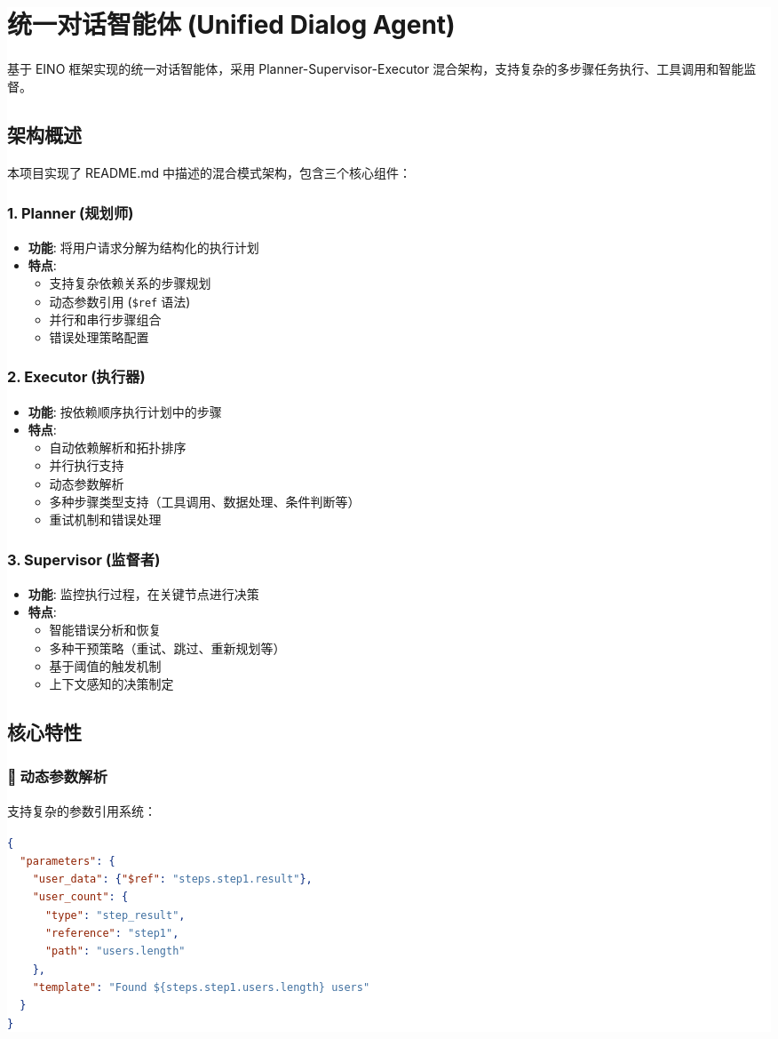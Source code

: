 # 统一对话智能体 (Unified Dialog Agent)

基于 EINO 框架实现的统一对话智能体，采用 Planner-Supervisor-Executor 混合架构，支持复杂的多步骤任务执行、工具调用和智能监督。

## 架构概述

本项目实现了 README.md 中描述的混合模式架构，包含三个核心组件：

### 1. Planner (规划师)
- **功能**: 将用户请求分解为结构化的执行计划
- **特点**:
  - 支持复杂依赖关系的步骤规划
  - 动态参数引用 (`$ref` 语法)
  - 并行和串行步骤组合
  - 错误处理策略配置

### 2. Executor (执行器)
- **功能**: 按依赖顺序执行计划中的步骤
- **特点**:
  - 自动依赖解析和拓扑排序
  - 并行执行支持
  - 动态参数解析
  - 多种步骤类型支持（工具调用、数据处理、条件判断等）
  - 重试机制和错误处理

### 3. Supervisor (监督者)
- **功能**: 监控执行过程，在关键节点进行决策
- **特点**:
  - 智能错误分析和恢复
  - 多种干预策略（重试、跳过、重新规划等）
  - 基于阈值的触发机制
  - 上下文感知的决策制定

## 核心特性

### 🎯 动态参数解析
支持复杂的参数引用系统：

```json
{
  "parameters": {
    "user_data": {"$ref": "steps.step1.result"},
    "user_count": {
      "type": "step_result",
      "reference": "step1",
      "path": "users.length"
    },
    "template": "Found ${steps.step1.users.length} users"
  }
}
```
